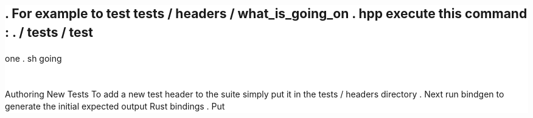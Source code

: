 .
For
example
to
test
tests
/
headers
/
what_is_going_on
.
hpp
execute
this
command
:
.
/
tests
/
test
-
one
.
sh
going
#
#
#
Authoring
New
Tests
To
add
a
new
test
header
to
the
suite
simply
put
it
in
the
tests
/
headers
directory
.
Next
run
bindgen
to
generate
the
initial
expected
output
Rust
bindings
.
Put